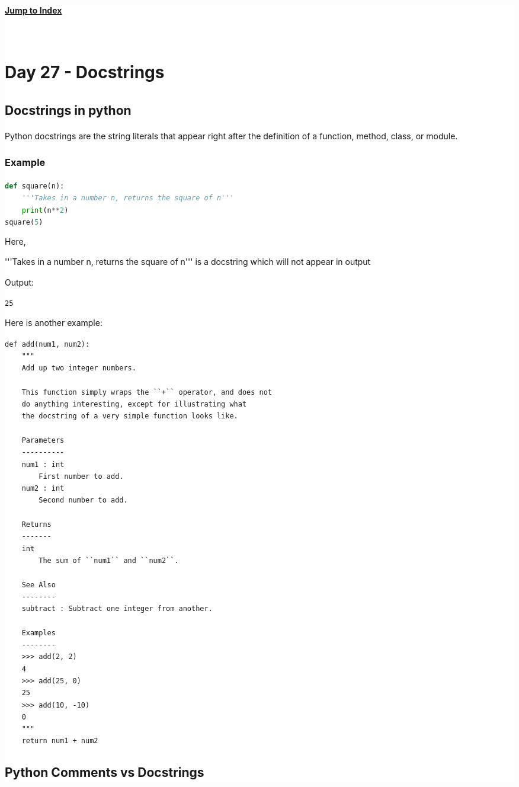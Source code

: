 [**Jump to Index**](#table-of-contents)

<br>

# Day 27 - Docstrings

## Docstrings in python
Python docstrings are the string literals that appear right after the definition of a function, method, class, or module.
### Example
```py
def square(n):
    '''Takes in a number n, returns the square of n'''
    print(n**2)
square(5)
```
Here,

'''Takes in a number n, returns the square of n''' is a docstring which will not appear in output

Output:
```
25
```
Here is another example:
```PY
def add(num1, num2):
    """
    Add up two integer numbers.

    This function simply wraps the ``+`` operator, and does not
    do anything interesting, except for illustrating what
    the docstring of a very simple function looks like.

    Parameters
    ----------
    num1 : int
        First number to add.
    num2 : int
        Second number to add.

    Returns
    -------
    int
        The sum of ``num1`` and ``num2``.

    See Also
    --------
    subtract : Subtract one integer from another.

    Examples
    --------
    >>> add(2, 2)
    4
    >>> add(25, 0)
    25
    >>> add(10, -10)
    0
    """
    return num1 + num2
```
## Python Comments vs Docstrings
